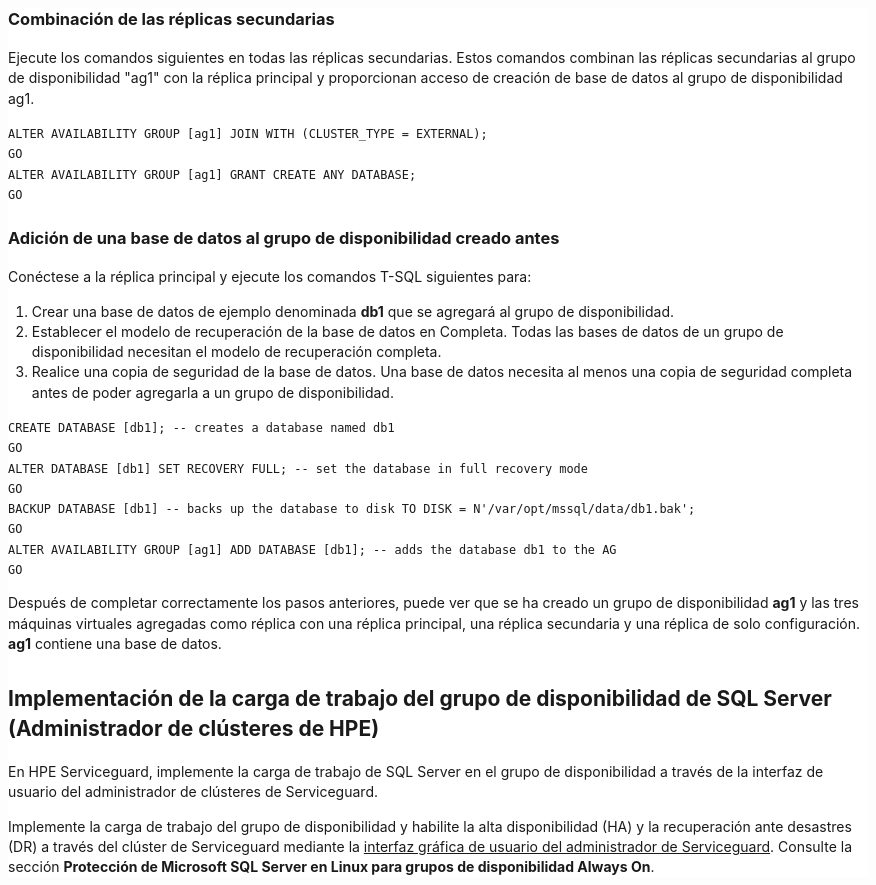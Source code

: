 ### <a name="join-the-secondary-replicas"></a>Combinación de las réplicas secundarias

Ejecute los comandos siguientes en todas las réplicas secundarias. Estos comandos combinan las réplicas secundarias al grupo de disponibilidad "ag1" con la réplica principal y proporcionan acceso de creación de base de datos al grupo de disponibilidad ag1.

```tsql
ALTER AVAILABILITY GROUP [ag1] JOIN WITH (CLUSTER_TYPE = EXTERNAL);
GO
ALTER AVAILABILITY GROUP [ag1] GRANT CREATE ANY DATABASE;
GO
```

### <a name="add-a-database-to-the-availability-group-created-above"></a>Adición de una base de datos al grupo de disponibilidad creado antes

Conéctese a la réplica principal y ejecute los comandos T-SQL siguientes para:

1. Crear una base de datos de ejemplo denominada **db1** que se agregará al grupo de disponibilidad.
2. Establecer el modelo de recuperación de la base de datos en Completa. Todas las bases de datos de un grupo de disponibilidad necesitan el modelo de recuperación completa.
3. Realice una copia de seguridad de la base de datos. Una base de datos necesita al menos una copia de seguridad completa antes de poder agregarla a un grupo de disponibilidad.

```tsql
CREATE DATABASE [db1]; -- creates a database named db1
GO
ALTER DATABASE [db1] SET RECOVERY FULL; -- set the database in full recovery mode
GO
BACKUP DATABASE [db1] -- backs up the database to disk TO DISK = N'/var/opt/mssql/data/db1.bak';
GO
ALTER AVAILABILITY GROUP [ag1] ADD DATABASE [db1]; -- adds the database db1 to the AG
GO
```

Después de completar correctamente los pasos anteriores, puede ver que se ha creado un grupo de disponibilidad **ag1** y las tres máquinas virtuales agregadas como réplica con una réplica principal, una réplica secundaria y una réplica de solo configuración. **ag1** contiene una base de datos.

## <a name="deploy-the-sql-server-availability-group-workload-hpe-cluster-manager"></a>Implementación de la carga de trabajo del grupo de disponibilidad de SQL Server (Administrador de clústeres de HPE)

En HPE Serviceguard, implemente la carga de trabajo de SQL Server en el grupo de disponibilidad a través de la interfaz de usuario del administrador de clústeres de Serviceguard.
   
Implemente la carga de trabajo del grupo de disponibilidad y habilite la alta disponibilidad (HA) y la recuperación ante desastres (DR) a través del clúster de Serviceguard mediante la [interfaz gráfica de usuario del administrador de Serviceguard](https://support.hpe.com/hpesc/public/docDisplay?docId=a00107699en_us#Protect_your_alwayson_availability_group). Consulte la sección **Protección de Microsoft SQL Server en Linux para grupos de disponibilidad Always On**.

